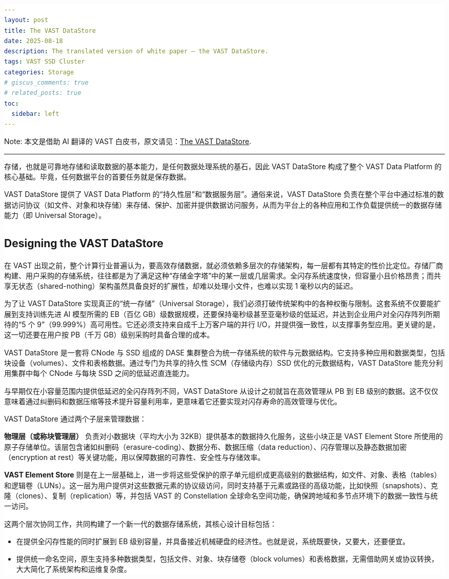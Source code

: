 ```yaml
---
layout: post
title: The VAST DataStore
date: 2025-08-18
description: The translated version of white paper — the VAST DataStore.
tags: VAST SSD Cluster
categories: Storage
# giscus_comments: true
# related_posts: true
toc:
  sidebar: left
---
```


Note: 本文是借助 AI 翻译的 VAST 白皮书，原文请见：[The VAST DataStore](https://www.vastdata.com/whitepaper/#TheVASTDataStore).

---

存储，也就是可靠地存储和读取数据的基本能力，是任何数据处理系统的基石，因此 VAST DataStore 构成了整个 VAST Data Platform 的核心基础。毕竟，任何数据平台的首要任务就是保存数据。

VAST DataStore 提供了 VAST Data Platform 的“持久性层”和“数据服务层”。通俗来说，VAST DataStore 负责在整个平台中通过标准的数据访问协议（如文件、对象和块存储）来存储、保护、加密并提供数据访问服务，从而为平台上的各种应用和工作负载提供统一的数据存储能力（即 Universal Storage）。


## Designing the VAST DataStore

在 VAST 出现之前，整个计算行业普遍认为，要高效存储数据，就必须依赖多层次的存储架构，每一层都有其特定的性价比定位。存储厂商构建、用户采购的存储系统，往往都是为了满足这种“存储金字塔”中的某一层或几层需求。全闪存系统速度快，但容量小且价格昂贵；而共享无状态（shared-nothing）架构虽然具备良好的扩展性，却难以处理小文件，也难以实现 1 毫秒以内的延迟。

为了让 VAST DataStore 实现真正的“统一存储”（Universal Storage），我们必须打破传统架构中的各种权衡与限制。这套系统不仅要能扩展到支持训练先进 AI 模型所需的 EB（百亿 GB）级数据规模，还要保持毫秒级甚至亚毫秒级的低延迟，并达到企业用户对全闪存阵列所期待的“5 个 9”（99.999%）高可用性。它还必须支持来自成千上万客户端的并行 I/O，并提供强一致性，以支撑事务型应用。更关键的是，这一切还要在用户按 PB（千万 GB）级别采购时具备合理的成本。

VAST DataStore 是一套将 CNode 与 SSD 组成的 DASE 集群整合为统一存储系统的软件与元数据结构。它支持多种应用和数据类型，包括块设备（volumes）、文件和表格数据。通过专门为共享的持久性 SCM（存储级内存）SSD 优化的元数据结构，VAST DataStore 能充分利用集群中每个 CNode 与每块 SSD 之间的低延迟直连能力。

与早期仅在小容量范围内提供低延迟的全闪存阵列不同，VAST DataStore 从设计之初就旨在高效管理从 PB 到 EB 级别的数据。这不仅仅意味着通过纠删码和数据压缩等技术提升容量利用率，更意味着它还要实现对闪存寿命的高效管理与优化。

VAST DataStore 通过两个子层来管理数据：

**物理层（或称块管理层）** 负责对小数据块（平均大小为 32KB）提供基本的数据持久化服务，这些小块正是 VAST Element Store 所使用的原子存储单位。该层包含诸如纠删码（erasure-coding）、数据分布、数据压缩（data reduction）、闪存管理以及静态数据加密（encryption at rest）等关键功能，用以保障数据的可靠性、安全性与存储效率。

**VAST Element Store** 则是在上一层基础上，进一步将这些受保护的原子单元组织成更高级别的数据结构，如文件、对象、表格（tables）和逻辑卷（LUNs）。这一层为用户提供对这些数据元素的协议级访问，同时支持基于元素或路径的高级功能，比如快照（snapshots）、克隆（clones）、复制（replication）等，并包括 VAST 的 Constellation 全球命名空间功能，确保跨地域和多节点环境下的数据一致性与统一访问。

这两个层次协同工作，共同构建了一个新一代的数据存储系统，其核心设计目标包括：

- 在提供全闪存性能的同时扩展到 EB 级别容量，并具备接近机械硬盘的经济性。也就是说，系统既要快，又要大，还要便宜。

- 提供统一命名空间，原生支持多种数据类型，包括文件、对象、块存储卷（block volumes）和表格数据，无需借助网关或协议转换，大大简化了系统架构和运维复杂度。
